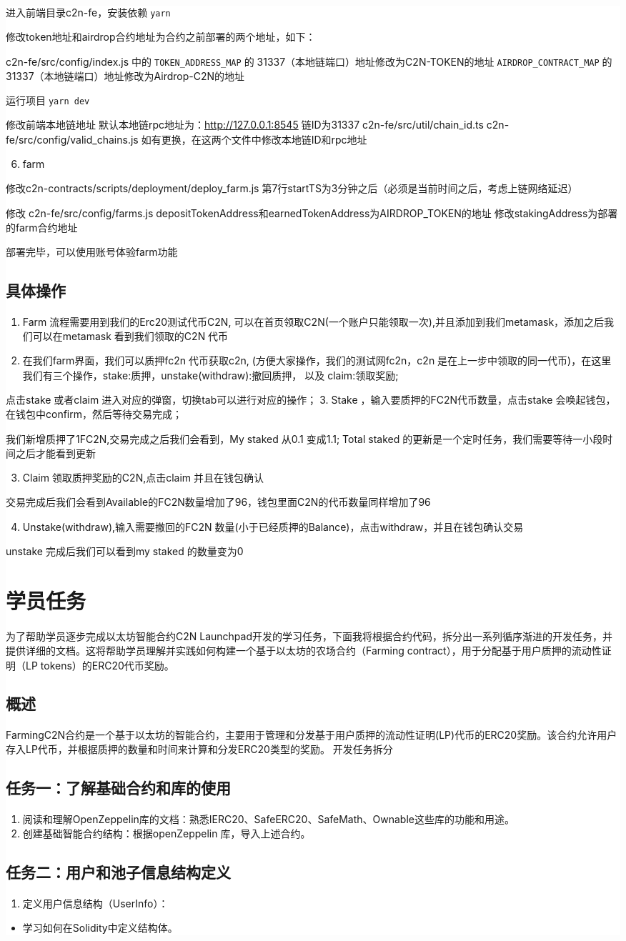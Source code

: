 进入前端目录c2n-fe，安装依赖
`yarn`

修改token地址和airdrop合约地址为合约之前部署的两个地址，如下：

c2n-fe/src/config/index.js 中的
`TOKEN_ADDRESS_MAP` 的 31337（本地链端口）地址修改为C2N-TOKEN的地址
`AIRDROP_CONTRACT_MAP` 的 31337（本地链端口）地址修改为Airdrop-C2N的地址

运行项目
`yarn dev`

修改前端本地链地址
默认本地链rpc地址为：http://127.0.0.1:8545
链ID为31337
c2n-fe/src/util/chain_id.ts
c2n-fe/src/config/valid_chains.js
如有更换，在这两个文件中修改本地链ID和rpc地址

6. farm

修改c2n-contracts/scripts/deployment/deploy_farm.js
第7行startTS为3分钟之后（必须是当前时间之后，考虑上链网络延迟）

修改 c2n-fe/src/config/farms.js
depositTokenAddress和earnedTokenAddress为AIRDROP_TOKEN的地址
修改stakingAddress为部署的farm合约地址

部署完毕，可以使用账号体验farm功能

## 具体操作
1. Farm 流程需要用到我们的Erc20测试代币C2N, 可以在首页领取C2N(一个账户只能领取一次),并且添加到我们metamask，添加之后我们可以在metamask 看到我们领取的C2N 代币

2. 在我们farm界面，我们可以质押fc2n 代币获取c2n, (方便大家操作，我们的测试网fc2n，c2n 是在上一步中领取的同一代币)，在这里我们有三个操作，stake:质押，unstake(withdraw):撤回质押， 以及 claim:领取奖励;

点击stake 或者claim 进入对应的弹窗，切换tab可以进行对应的操作；
3. Stake ，输入要质押的FC2N代币数量，点击stake 会唤起钱包，在钱包中confirm，然后等待交易完成；

我们新增质押了1FC2N,交易完成之后我们会看到，My staked 从0.1 变成1.1;
Total staked 的更新是一个定时任务，我们需要等待一小段时间之后才能看到更新

3. Claim 领取质押奖励的C2N,点击claim 并且在钱包确认

交易完成后我们会看到Available的FC2N数量增加了96，钱包里面C2N的代币数量同样增加了96

4. Unstake(withdraw),输入需要撤回的FC2N 数量(小于已经质押的Balance)，点击withdraw，并且在钱包确认交易

unstake 完成后我们可以看到my staked 的数量变为0


# 学员任务
为了帮助学员逐步完成以太坊智能合约C2N Launchpad开发的学习任务，下面我将根据合约代码，拆分出一系列循序渐进的开发任务，并提供详细的文档。这将帮助学员理解并实践如何构建一个基于以太坊的农场合约（Farming contract），用于分配基于用户质押的流动性证明（LP tokens）的ERC20代币奖励。

## 概述
FarmingC2N合约是一个基于以太坊的智能合约，主要用于管理和分发基于用户质押的流动性证明(LP)代币的ERC20奖励。该合约允许用户存入LP代币，并根据质押的数量和时间来计算和分发ERC20类型的奖励。
开发任务拆分
## 任务一：了解基础合约和库的使用
1. 阅读和理解OpenZeppelin库的文档：熟悉IERC20、SafeERC20、SafeMath、Ownable这些库的功能和用途。
2. 创建基础智能合约结构：根据openZeppelin 库，导入上述合约。
## 任务二：用户和池子信息结构定义
1. 定义用户信息结构（UserInfo）：
  - 学习如何在Solidity中定义结构体。
